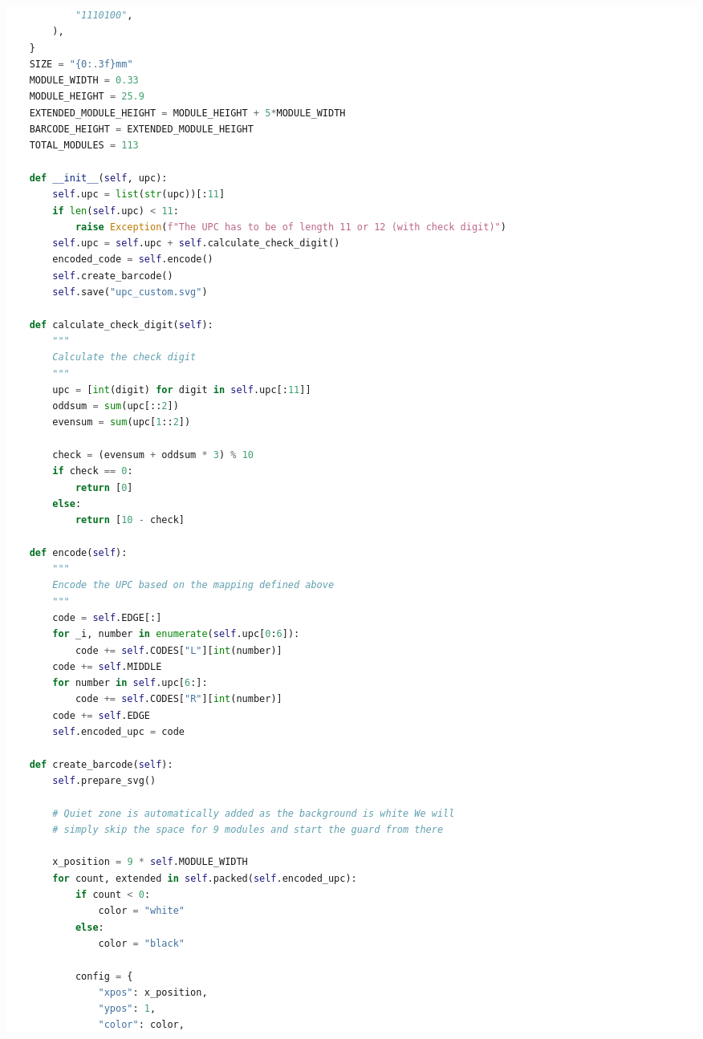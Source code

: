 ```python
            "1110100",
        ),
    }
    SIZE = "{0:.3f}mm"
    MODULE_WIDTH = 0.33
    MODULE_HEIGHT = 25.9
    EXTENDED_MODULE_HEIGHT = MODULE_HEIGHT + 5*MODULE_WIDTH
    BARCODE_HEIGHT = EXTENDED_MODULE_HEIGHT
    TOTAL_MODULES = 113

    def __init__(self, upc):
        self.upc = list(str(upc))[:11]
        if len(self.upc) < 11:
            raise Exception(f"The UPC has to be of length 11 or 12 (with check digit)")
        self.upc = self.upc + self.calculate_check_digit()
        encoded_code = self.encode()
        self.create_barcode()
        self.save("upc_custom.svg")

    def calculate_check_digit(self):
        """
        Calculate the check digit
        """
        upc = [int(digit) for digit in self.upc[:11]]
        oddsum = sum(upc[::2])
        evensum = sum(upc[1::2])

        check = (evensum + oddsum * 3) % 10
        if check == 0:
            return [0]
        else:
            return [10 - check]

    def encode(self):
        """
        Encode the UPC based on the mapping defined above
        """
        code = self.EDGE[:]
        for _i, number in enumerate(self.upc[0:6]):
            code += self.CODES["L"][int(number)]
        code += self.MIDDLE
        for number in self.upc[6:]:
            code += self.CODES["R"][int(number)]
        code += self.EDGE
        self.encoded_upc = code

    def create_barcode(self):
        self.prepare_svg()

        # Quiet zone is automatically added as the background is white We will
        # simply skip the space for 9 modules and start the guard from there

        x_position = 9 * self.MODULE_WIDTH
        for count, extended in self.packed(self.encoded_upc):
            if count < 0:
                color = "white"
            else:
                color = "black"

            config = {
                "xpos": x_position,
                "ypos": 1,
                "color": color,
```